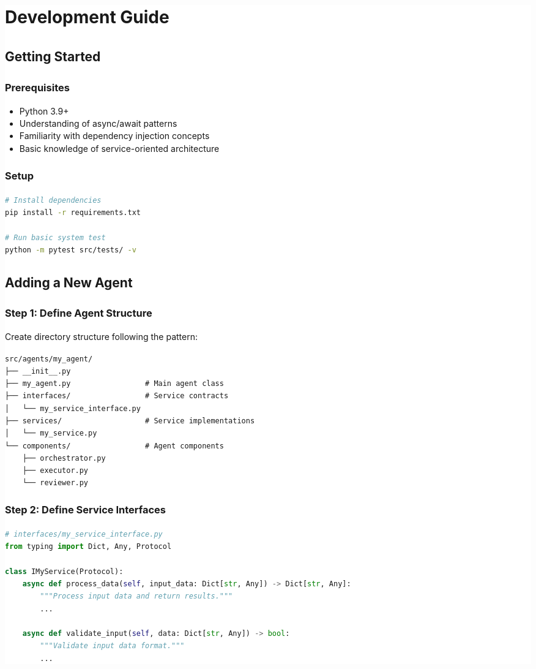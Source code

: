 # Development Guide

## Getting Started

### Prerequisites
- Python 3.9+
- Understanding of async/await patterns
- Familiarity with dependency injection concepts
- Basic knowledge of service-oriented architecture

### Setup
```bash
# Install dependencies
pip install -r requirements.txt

# Run basic system test
python -m pytest src/tests/ -v
```

## Adding a New Agent

### Step 1: Define Agent Structure
Create directory structure following the pattern:
```
src/agents/my_agent/
├── __init__.py
├── my_agent.py                 # Main agent class
├── interfaces/                 # Service contracts
│   └── my_service_interface.py
├── services/                   # Service implementations  
│   └── my_service.py
└── components/                 # Agent components
    ├── orchestrator.py
    ├── executor.py
    └── reviewer.py
```

### Step 2: Define Service Interfaces
```python
# interfaces/my_service_interface.py
from typing import Dict, Any, Protocol

class IMyService(Protocol):
    async def process_data(self, input_data: Dict[str, Any]) -> Dict[str, Any]:
        """Process input data and return results."""
        ...
    
    async def validate_input(self, data: Dict[str, Any]) -> bool:
        """Validate input data format."""
        ...
```
